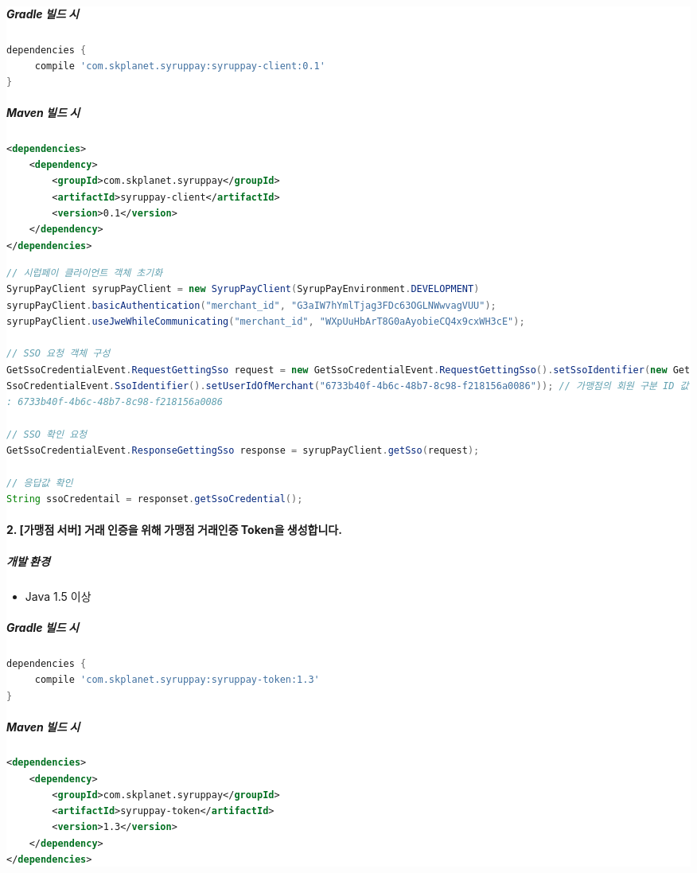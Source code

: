 ##### Gradle 빌드 시
```groovy
dependencies {
     compile 'com.skplanet.syruppay:syruppay-client:0.1'
}

```

##### Maven 빌드 시
```xml
<dependencies>
	<dependency>
		<groupId>com.skplanet.syruppay</groupId>
		<artifactId>syruppay-client</artifactId>
		<version>0.1</version>
	</dependency>
</dependencies>
```

```java
// 시럽페이 클라이언트 객체 초기화
SyrupPayClient syrupPayClient = new SyrupPayClient(SyrupPayEnvironment.DEVELOPMENT)
syrupPayClient.basicAuthentication("merchant_id", "G3aIW7hYmlTjag3FDc63OGLNWwvagVUU");
syrupPayClient.useJweWhileCommunicating("merchant_id", "WXpUuHbArT8G0aAyobieCQ4x9cxWH3cE");

// SSO 요청 객체 구성
GetSsoCredentialEvent.RequestGettingSso request = new GetSsoCredentialEvent.RequestGettingSso().setSsoIdentifier(new GetSsoCredentialEvent.SsoIdentifier().setUserIdOfMerchant("6733b40f-4b6c-48b7-8c98-f218156a0086")); // 가맹점의 회원 구분 ID 값 : 6733b40f-4b6c-48b7-8c98-f218156a0086

// SSO 확인 요청
GetSsoCredentialEvent.ResponseGettingSso response = syrupPayClient.getSso(request);

// 응답값 확인
String ssoCredentail = responset.getSsoCredential();
```

#### 2. [가맹점 서버] 거래 인증을 위해 가맹점 거래인증 Token을 생성합니다.

##### 개발 환경
* Java 1.5 이상

##### Gradle 빌드 시
```groovy
dependencies {
     compile 'com.skplanet.syruppay:syruppay-token:1.3'
}

```

##### Maven 빌드 시
```xml
<dependencies>
	<dependency>
		<groupId>com.skplanet.syruppay</groupId>
		<artifactId>syruppay-token</artifactId>
		<version>1.3</version>
	</dependency>
</dependencies>
```
